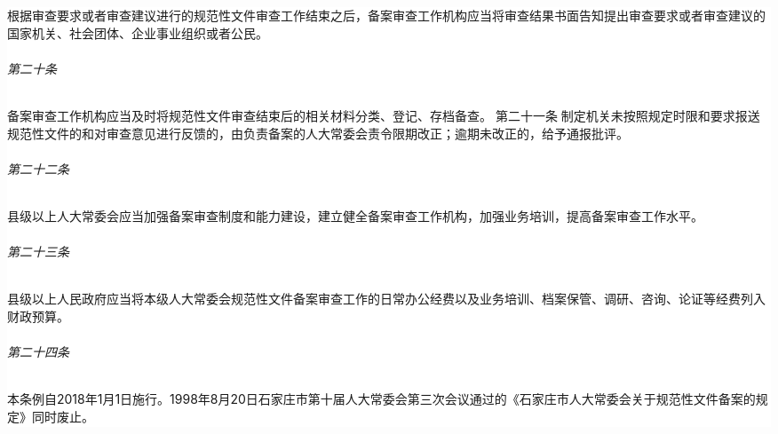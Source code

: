 根据审查要求或者审查建议进行的规范性文件审查工作结束之后，备案审查工作机构应当将审查结果书面告知提出审查要求或者审查建议的国家机关、社会团体、企业事业组织或者公民。

###### 第二十条

备案审查工作机构应当及时将规范性文件审查结束后的相关材料分类、登记、存档备查。 第二十一条 制定机关未按照规定时限和要求报送规范性文件的和对审查意见进行反馈的，由负责备案的人大常委会责令限期改正；逾期未改正的，给予通报批评。

###### 第二十二条

县级以上人大常委会应当加强备案审查制度和能力建设，建立健全备案审查工作机构，加强业务培训，提高备案审查工作水平。

###### 第二十三条

县级以上人民政府应当将本级人大常委会规范性文件备案审查工作的日常办公经费以及业务培训、档案保管、调研、咨询、论证等经费列入财政预算。

###### 第二十四条

本条例自2018年1月1日施行。1998年8月20日石家庄市第十届人大常委会第三次会议通过的《石家庄市人大常委会关于规范性文件备案的规定》同时废止。
